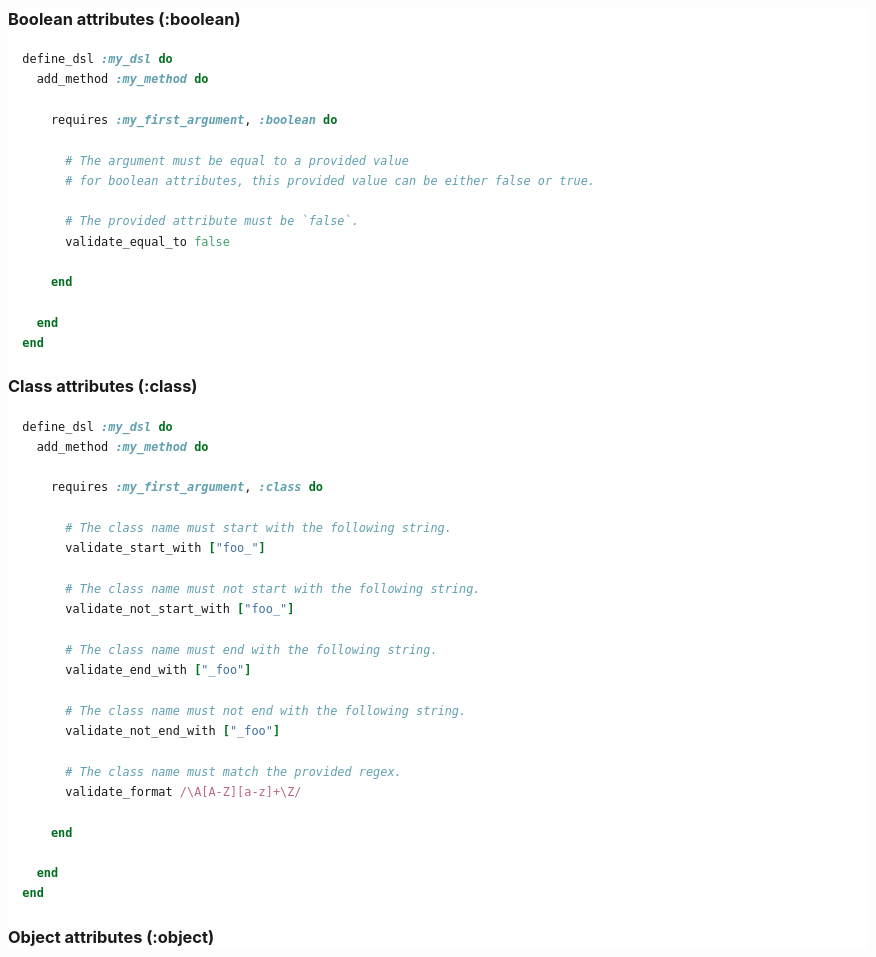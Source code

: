 
### Boolean attributes (:boolean)

```ruby
  define_dsl :my_dsl do
    add_method :my_method do

      requires :my_first_argument, :boolean do

        # The argument must be equal to a provided value
        # for boolean attributes, this provided value can be either false or true.

        # The provided attribute must be `false`.
        validate_equal_to false

      end

    end
  end
```

### Class attributes (:class)

```ruby
  define_dsl :my_dsl do
    add_method :my_method do

      requires :my_first_argument, :class do

        # The class name must start with the following string.
        validate_start_with ["foo_"]

        # The class name must not start with the following string.
        validate_not_start_with ["foo_"]

        # The class name must end with the following string.
        validate_end_with ["_foo"]

        # The class name must not end with the following string.
        validate_not_end_with ["_foo"]

        # The class name must match the provided regex.
        validate_format /\A[A-Z][a-z]+\Z/

      end

    end
  end
```

### Object attributes (:object)
